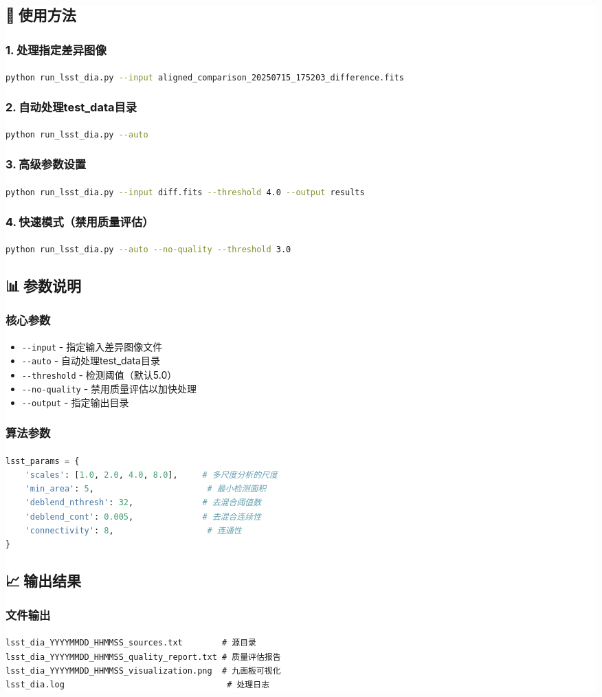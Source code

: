 ## 🎯 使用方法

### 1. 处理指定差异图像
```bash
python run_lsst_dia.py --input aligned_comparison_20250715_175203_difference.fits
```

### 2. 自动处理test_data目录
```bash
python run_lsst_dia.py --auto
```

### 3. 高级参数设置
```bash
python run_lsst_dia.py --input diff.fits --threshold 4.0 --output results
```

### 4. 快速模式（禁用质量评估）
```bash
python run_lsst_dia.py --auto --no-quality --threshold 3.0
```

## 📊 参数说明

### 核心参数
- `--input` - 指定输入差异图像文件
- `--auto` - 自动处理test_data目录
- `--threshold` - 检测阈值（默认5.0）
- `--no-quality` - 禁用质量评估以加快处理
- `--output` - 指定输出目录

### 算法参数
```python
lsst_params = {
    'scales': [1.0, 2.0, 4.0, 8.0],     # 多尺度分析的尺度
    'min_area': 5,                       # 最小检测面积
    'deblend_nthresh': 32,              # 去混合阈值数
    'deblend_cont': 0.005,              # 去混合连续性
    'connectivity': 8,                   # 连通性
}
```

## 📈 输出结果

### 文件输出
```
lsst_dia_YYYYMMDD_HHMMSS_sources.txt        # 源目录
lsst_dia_YYYYMMDD_HHMMSS_quality_report.txt # 质量评估报告
lsst_dia_YYYYMMDD_HHMMSS_visualization.png  # 九面板可视化
lsst_dia.log                                 # 处理日志
```
